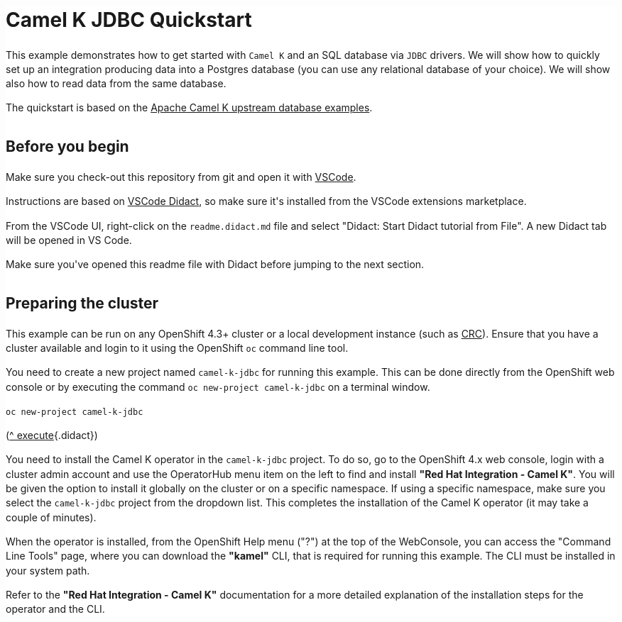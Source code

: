 # Camel K JDBC Quickstart

This example demonstrates how to get started with `Camel K` and an SQL database via `JDBC` drivers. We will show how to quickly set up an integration producing data into a Postgres database (you can use any relational database of your choice). We will show also how to read data from the same database.

The quickstart is based on the [Apache Camel K upstream database examples](https://github.com/apache/camel-k/blob/main/examples/databases/).

## Before you begin

Make sure you check-out this repository from git and open it with [VSCode](https://code.visualstudio.com/).

Instructions are based on [VSCode Didact](https://github.com/redhat-developer/vscode-didact), so make sure it's installed
from the VSCode extensions marketplace.

From the VSCode UI, right-click on the `readme.didact.md` file and select "Didact: Start Didact tutorial from File". A new Didact tab will be opened in VS Code.

Make sure you've opened this readme file with Didact before jumping to the next section.

## Preparing the cluster

This example can be run on any OpenShift 4.3+ cluster or a local development instance (such as [CRC](https://github.com/code-ready/crc)). Ensure that you have a cluster available and login to it using the OpenShift `oc` command line tool.

You need to create a new project named `camel-k-jdbc` for running this example. This can be done directly from the OpenShift web console or by executing the command `oc new-project camel-k-jdbc` on a terminal window.

```
oc new-project camel-k-jdbc
```
([^ execute](didact://?commandId=vscode.didact.sendNamedTerminalAString&text=camelTerm$$oc%20new-project%20camel-k-jdbc&completion=Project%20changed. "Switched to the project that will run Camel K JDBC example"){.didact})

You need to install the Camel K operator in the `camel-k-jdbc` project. To do so, go to the OpenShift 4.x web console, login with a cluster admin account and use the OperatorHub menu item on the left to find and install **"Red Hat Integration - Camel K"**. You will be given the option to install it globally on the cluster or on a specific namespace.
If using a specific namespace, make sure you select the `camel-k-jdbc` project from the dropdown list.
This completes the installation of the Camel K operator (it may take a couple of minutes).

When the operator is installed, from the OpenShift Help menu ("?") at the top of the WebConsole, you can access the "Command Line Tools" page, where you can download the **"kamel"** CLI, that is required for running this example. The CLI must be installed in your system path.

Refer to the **"Red Hat Integration - Camel K"** documentation for a more detailed explanation of the installation steps for the operator and the CLI.
